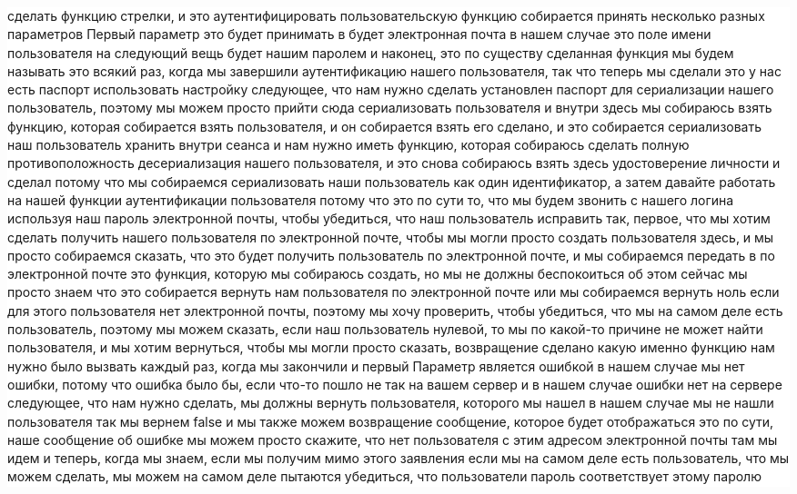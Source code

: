 сделать функцию стрелки, и это
аутентифицировать пользовательскую функцию собирается
принять несколько разных параметров
Первый параметр это будет принимать в
будет электронная почта в нашем случае
это поле имени пользователя на следующий
вещь будет нашим паролем и
наконец, это по существу сделанная функция
мы будем называть это всякий раз, когда мы
завершили аутентификацию нашего пользователя, так что теперь
мы сделали это у нас есть паспорт
использовать настройку следующее, что нам нужно сделать
установлен паспорт для сериализации нашего
пользователь, поэтому мы можем просто прийти сюда
сериализовать пользователя и внутри здесь мы
собираюсь взять функцию, которая собирается
взять пользователя, и он собирается взять его
сделано, и это собирается сериализовать наш
пользователь хранить внутри сеанса и
нам нужно иметь функцию, которая
собираюсь сделать полную противоположность
десериализация нашего пользователя, и это снова
собираюсь взять здесь удостоверение личности и сделал
потому что мы собираемся сериализовать наши
пользователь как один идентификатор, а затем давайте работать
на нашей функции аутентификации пользователя
потому что это по сути то, что мы
будем звонить с нашего логина используя наш
пароль электронной почты, чтобы убедиться, что наш пользователь
исправить так, первое, что мы хотим сделать
получить нашего пользователя по электронной почте, чтобы мы могли просто
создать пользователя здесь, и мы просто собираемся
сказать, что это будет получить пользователь
по электронной почте, и мы собираемся передать в
по электронной почте это функция, которую мы
собираюсь создать, но мы не должны
беспокоиться об этом сейчас мы просто знаем
что это собирается вернуть нам пользователя
по электронной почте или мы собираемся вернуть ноль
если для этого пользователя нет электронной почты, поэтому мы
хочу проверить, чтобы убедиться, что мы
на самом деле есть пользователь, поэтому мы можем сказать, если
наш пользователь нулевой, то мы по какой-то причине
не может найти пользователя, и мы хотим
вернуться, чтобы мы могли просто сказать, возвращение сделано
какую именно функцию нам нужно было вызвать
каждый раз, когда мы закончили и первый
Параметр является ошибкой в ​​нашем случае мы
нет ошибки, потому что ошибка
было бы, если что-то пошло не так на вашем
сервер и в нашем случае ошибки нет
на сервере следующее, что нам нужно
сделать, мы должны вернуть пользователя, которого мы
нашел в нашем случае мы не нашли пользователя так
мы вернем false и мы также можем
возвращение
сообщение, которое будет отображаться это
по сути, наше сообщение об ошибке мы можем
просто скажите, что нет пользователя с этим адресом электронной почты там
мы идем и теперь, когда мы знаем, если мы получим
мимо этого заявления если мы на самом деле
есть пользователь, что мы можем сделать, мы можем
на самом деле пытаются убедиться, что пользователи
пароль соответствует этому паролю